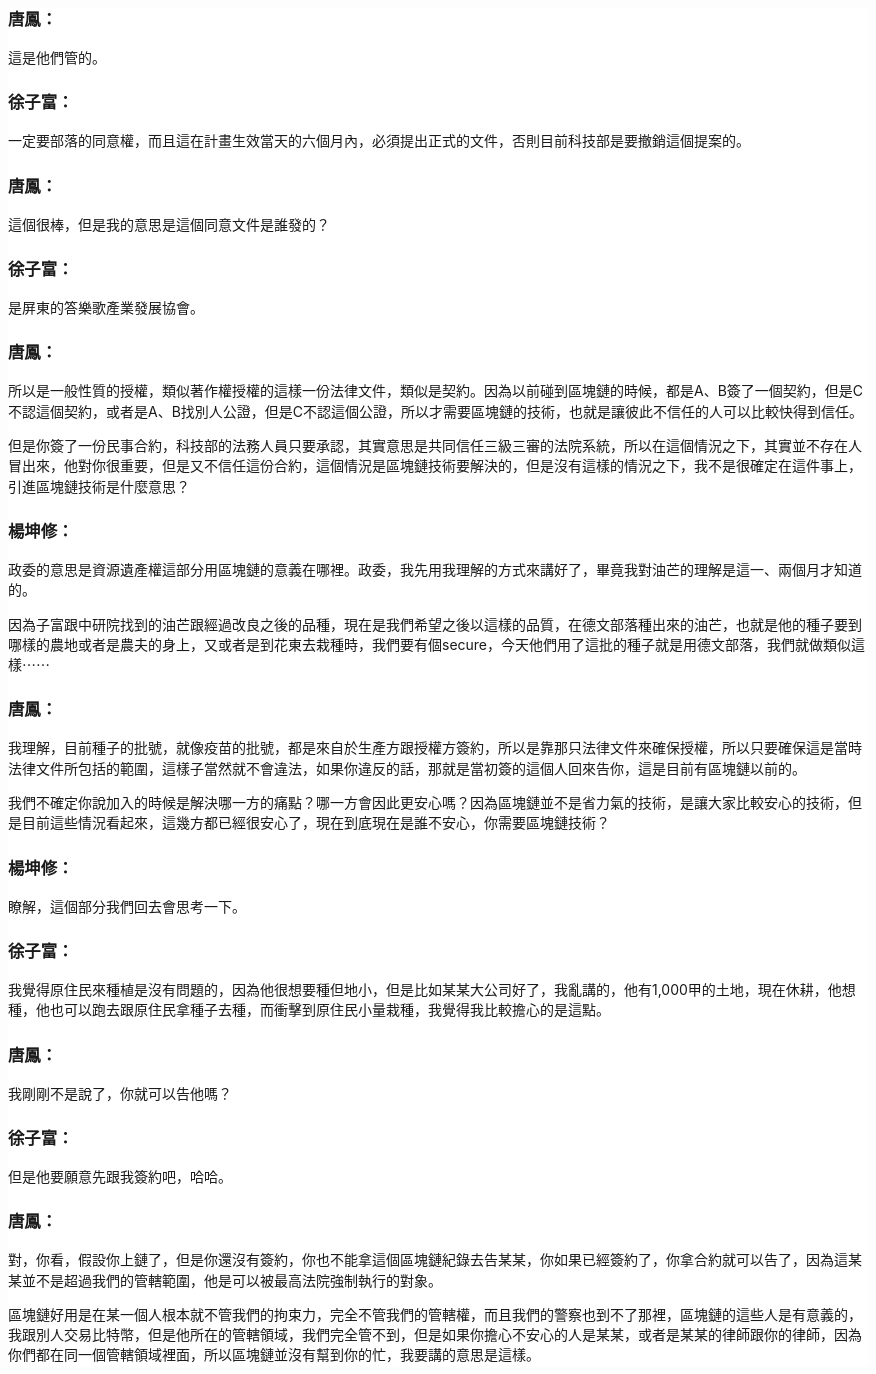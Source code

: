 ### 唐鳳：
這是他們管的。

### 徐子富：
一定要部落的同意權，而且這在計畫生效當天的六個月內，必須提出正式的文件，否則目前科技部是要撤銷這個提案的。

### 唐鳳：
這個很棒，但是我的意思是這個同意文件是誰發的？

### 徐子富：
是屏東的答樂歌產業發展協會。

### 唐鳳：
所以是一般性質的授權，類似著作權授權的這樣一份法律文件，類似是契約。因為以前碰到區塊鏈的時候，都是A、B簽了一個契約，但是C不認這個契約，或者是A、B找別人公證，但是C不認這個公證，所以才需要區塊鏈的技術，也就是讓彼此不信任的人可以比較快得到信任。

但是你簽了一份民事合約，科技部的法務人員只要承認，其實意思是共同信任三級三審的法院系統，所以在這個情況之下，其實並不存在人冒出來，他對你很重要，但是又不信任這份合約，這個情況是區塊鏈技術要解決的，但是沒有這樣的情況之下，我不是很確定在這件事上，引進區塊鏈技術是什麼意思？

### 楊坤修：
政委的意思是資源遺產權這部分用區塊鏈的意義在哪裡。政委，我先用我理解的方式來講好了，畢竟我對油芒的理解是這一、兩個月才知道的。

因為子富跟中研院找到的油芒跟經過改良之後的品種，現在是我們希望之後以這樣的品質，在德文部落種出來的油芒，也就是他的種子要到哪樣的農地或者是農夫的身上，又或者是到花東去栽種時，我們要有個secure，今天他們用了這批的種子就是用德文部落，我們就做類似這樣⋯⋯

### 唐鳳：
我理解，目前種子的批號，就像疫苗的批號，都是來自於生產方跟授權方簽約，所以是靠那只法律文件來確保授權，所以只要確保這是當時法律文件所包括的範圍，這樣子當然就不會違法，如果你違反的話，那就是當初簽的這個人回來告你，這是目前有區塊鏈以前的。

我們不確定你說加入的時候是解決哪一方的痛點？哪一方會因此更安心嗎？因為區塊鏈並不是省力氣的技術，是讓大家比較安心的技術，但是目前這些情況看起來，這幾方都已經很安心了，現在到底現在是誰不安心，你需要區塊鏈技術？

### 楊坤修：
瞭解，這個部分我們回去會思考一下。

### 徐子富：
我覺得原住民來種植是沒有問題的，因為他很想要種但地小，但是比如某某大公司好了，我亂講的，他有1,000甲的土地，現在休耕，他想種，他也可以跑去跟原住民拿種子去種，而衝擊到原住民小量栽種，我覺得我比較擔心的是這點。

### 唐鳳：
我剛剛不是說了，你就可以告他嗎？

### 徐子富：
但是他要願意先跟我簽約吧，哈哈。

### 唐鳳：
對，你看，假設你上鏈了，但是你還沒有簽約，你也不能拿這個區塊鏈紀錄去告某某，你如果已經簽約了，你拿合約就可以告了，因為這某某並不是超過我們的管轄範圍，他是可以被最高法院強制執行的對象。

區塊鏈好用是在某一個人根本就不管我們的拘束力，完全不管我們的管轄權，而且我們的警察也到不了那裡，區塊鏈的這些人是有意義的，我跟別人交易比特幣，但是他所在的管轄領域，我們完全管不到，但是如果你擔心不安心的人是某某，或者是某某的律師跟你的律師，因為你們都在同一個管轄領域裡面，所以區塊鏈並沒有幫到你的忙，我要講的意思是這樣。
